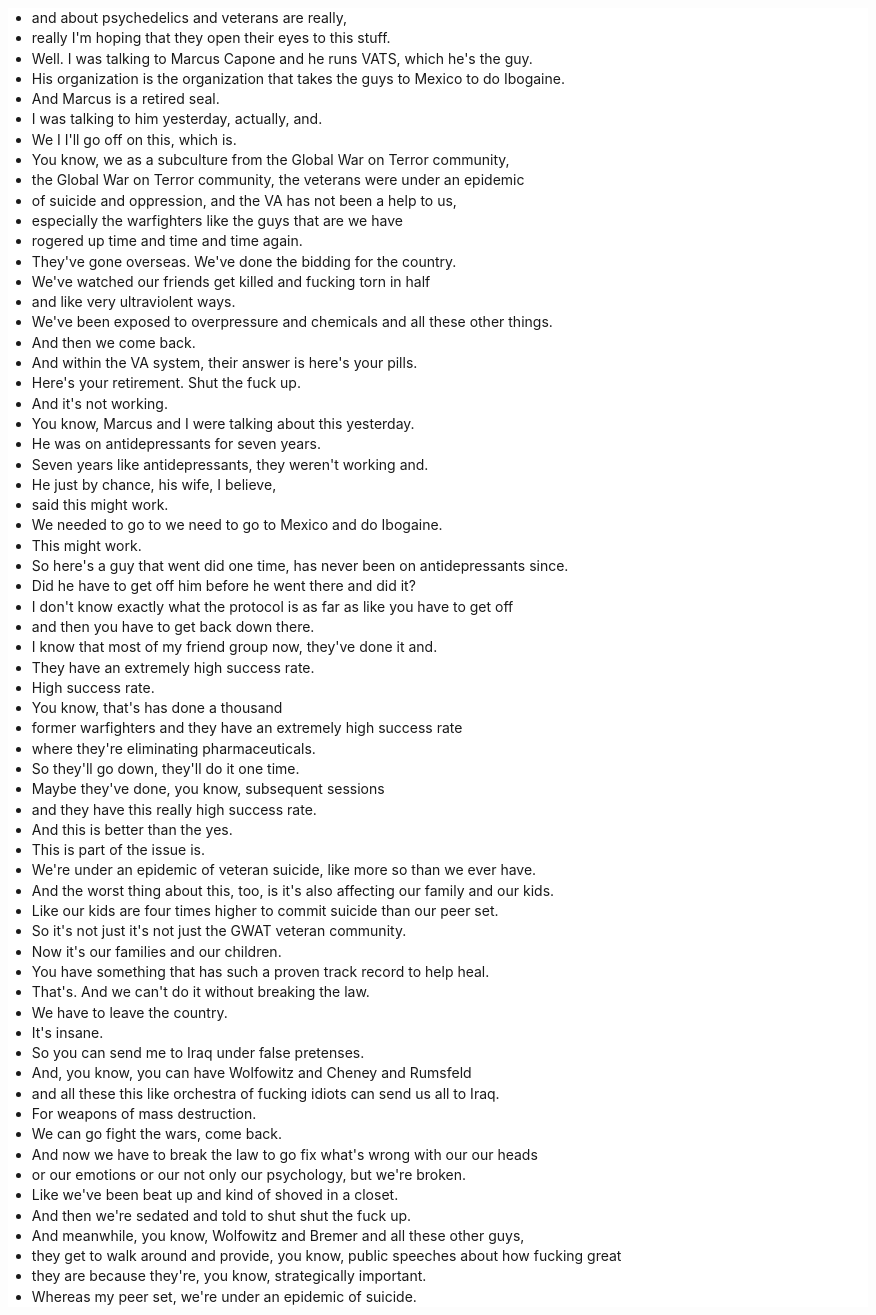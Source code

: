 *  and about psychedelics and veterans are really,
*  really I'm hoping that they open their eyes to this stuff.
*  Well. I was talking to Marcus Capone and he runs VATS, which he's the guy.
*  His organization is the organization that takes the guys to Mexico to do Ibogaine.
*  And Marcus is a retired seal.
*  I was talking to him yesterday, actually, and.
*  We I I'll go off on this, which is.
*  You know, we as a subculture from the Global War on Terror community,
*  the Global War on Terror community, the veterans were under an epidemic
*  of suicide and oppression, and the VA has not been a help to us,
*  especially the warfighters like the guys that are we have
*  rogered up time and time and time again.
*  They've gone overseas. We've done the bidding for the country.
*  We've watched our friends get killed and fucking torn in half
*  and like very ultraviolent ways.
*  We've been exposed to overpressure and chemicals and all these other things.
*  And then we come back.
*  And within the VA system, their answer is here's your pills.
*  Here's your retirement. Shut the fuck up.
*  And it's not working.
*  You know, Marcus and I were talking about this yesterday.
*  He was on antidepressants for seven years.
*  Seven years like antidepressants, they weren't working and.
*  He just by chance, his wife, I believe,
*  said this might work.
*  We needed to go to we need to go to Mexico and do Ibogaine.
*  This might work.
*  So here's a guy that went did one time, has never been on antidepressants since.
*  Did he have to get off him before he went there and did it?
*  I don't know exactly what the protocol is as far as like you have to get off
*  and then you have to get back down there.
*  I know that most of my friend group now, they've done it and.
*  They have an extremely high success rate.
*  High success rate.
*  You know, that's has done a thousand
*  former warfighters and they have an extremely high success rate
*  where they're eliminating pharmaceuticals.
*  So they'll go down, they'll do it one time.
*  Maybe they've done, you know, subsequent sessions
*  and they have this really high success rate.
*  And this is better than the yes.
*  This is part of the issue is.
*  We're under an epidemic of veteran suicide, like more so than we ever have.
*  And the worst thing about this, too, is it's also affecting our family and our kids.
*  Like our kids are four times higher to commit suicide than our peer set.
*  So it's not just it's not just the GWAT veteran community.
*  Now it's our families and our children.
*  You have something that has such a proven track record to help heal.
*  That's. And we can't do it without breaking the law.
*  We have to leave the country.
*  It's insane.
*  So you can send me to Iraq under false pretenses.
*  And, you know, you can have Wolfowitz and Cheney and Rumsfeld
*  and all these this like orchestra of fucking idiots can send us all to Iraq.
*  For weapons of mass destruction.
*  We can go fight the wars, come back.
*  And now we have to break the law to go fix what's wrong with our our heads
*  or our emotions or our not only our psychology, but we're broken.
*  Like we've been beat up and kind of shoved in a closet.
*  And then we're sedated and told to shut shut the fuck up.
*  And meanwhile, you know, Wolfowitz and Bremer and all these other guys,
*  they get to walk around and provide, you know, public speeches about how fucking great
*  they are because they're, you know, strategically important.
*  Whereas my peer set, we're under an epidemic of suicide.